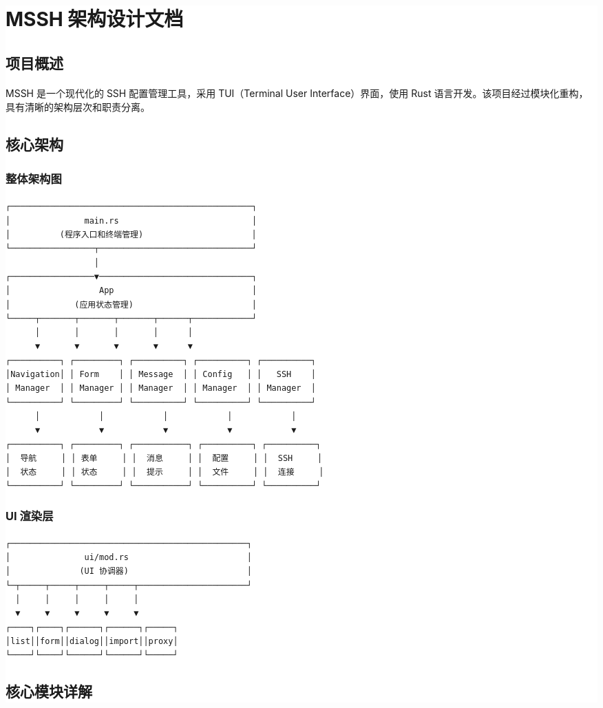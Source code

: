 # MSSH 架构设计文档

## 项目概述

MSSH 是一个现代化的 SSH 配置管理工具，采用 TUI（Terminal User Interface）界面，使用 Rust 语言开发。该项目经过模块化重构，具有清晰的架构层次和职责分离。

## 核心架构

### 整体架构图

```
┌─────────────────────────────────────────────────┐
│               main.rs                           │
│          (程序入口和终端管理)                      │
└─────────────────┬───────────────────────────────┘
                  │
┌─────────────────▼───────────────────────────────┐
│                  App                            │
│             (应用状态管理)                        │
└─────┬───────┬───────┬───────┬──────┬────────────┘
      │       │       │       │      │
      ▼       ▼       ▼       ▼      ▼
┌──────────┐ ┌─────────┐ ┌──────────┐ ┌──────────┐ ┌──────────┐
│Navigation│ │ Form    │ │ Message  │ │ Config   │ │   SSH    │
│ Manager  │ │ Manager │ │ Manager  │ │ Manager  │ │ Manager  │
└──────────┘ └─────────┘ └──────────┘ └──────────┘ └──────────┘
      │            │            │            │            │
      ▼            ▼            ▼            ▼            ▼
┌──────────┐ ┌─────────┐ ┌───────────┐ ┌──────────┐ ┌──────────┐
│  导航     │ │ 表单     │ │  消息     │ │  配置     │ │  SSH     │
│  状态     │ │ 状态     │ │  提示     │ │  文件     │ │  连接     │
└──────────┘ └─────────┘ └───────────┘ └──────────┘ └──────────┘
```

### UI 渲染层

```
┌────────────────────────────────────────────────┐
│               ui/mod.rs                        │
│              (UI 协调器)                        │
└─┬─────┬─────┬─────┬─────┬──────────────────────┘
  │     │     │     │     │
  ▼     ▼     ▼     ▼     ▼
┌────┐┌────┐┌──────┐┌──────┐┌─────┐
│list││form││dialog││import││proxy│
└────┘└────┘└──────┘└──────┘└─────┘
```

## 核心模块详解
